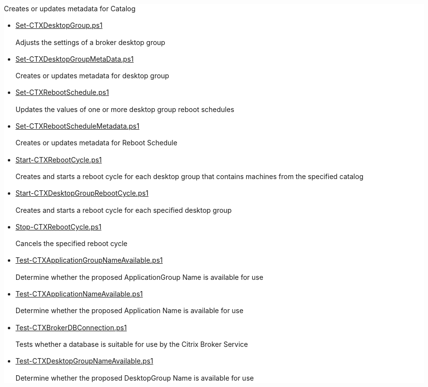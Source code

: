   Creates or updates metadata for Catalog

+ [Set-CTXDesktopGroup.ps1](./Set-CTXDesktopGroup.ps1)

  Adjusts the settings of a broker desktop group

+ [Set-CTXDesktopGroupMetaData.ps1](./Set-CTXDesktopGroupMetaData.ps1)

  Creates or updates metadata for desktop group

+ [Set-CTXRebootSchedule.ps1](./Set-CTXRebootSchedule.ps1)

  Updates the values of one or more desktop group reboot schedules

+ [Set-CTXRebootScheduleMetadata.ps1](./Set-CTXRebootScheduleMetadata.ps1)

  Creates or updates metadata for Reboot Schedule

+ [Start-CTXRebootCycle.ps1](./Start-CTXRebootCycle.ps1)

  Creates and starts a reboot cycle for each desktop group that contains machines from the specified catalog

+ [Start-CTXDesktopGroupRebootCycle.ps1](./Start-CTXDesktopGroupRebootCycle.ps1)

  Creates and starts a reboot cycle for each specified desktop group

+ [Stop-CTXRebootCycle.ps1](./Stop-CTXRebootCycle.ps1)

  Cancels the specified reboot cycle

+ [Test-CTXApplicationGroupNameAvailable.ps1](./Test-CTXApplicationGroupNameAvailable.ps1)

  Determine whether the proposed ApplicationGroup Name is available for use

+ [Test-CTXApplicationNameAvailable.ps1](./Test-CTXApplicationNameAvailable.ps1)

  Determine whether the proposed Application Name is available for use

+ [Test-CTXBrokerDBConnection.ps1](./Test-CTXBrokerDBConnection.ps1)

  Tests whether a database is suitable for use by the Citrix Broker Service

+ [Test-CTXDesktopGroupNameAvailable.ps1](./Test-CTXDesktopGroupNameAvailable.ps1)

  Determine whether the proposed DesktopGroup Name is available for use